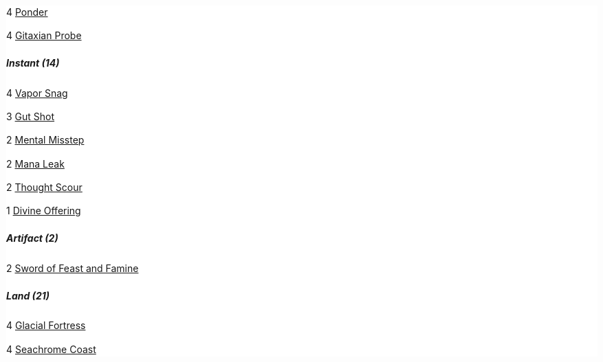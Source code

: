

4
[Ponder](https://gatherer.wizards.com/Pages/Search/Default.aspx?name=+%5BPonder%5D)


4
[Gitaxian Probe](https://gatherer.wizards.com/Pages/Search/Default.aspx?name=+%5BGitaxian%5D+%5BProbe%5D)



##### Instant (14)



4
[Vapor Snag](https://gatherer.wizards.com/Pages/Search/Default.aspx?name=+%5BVapor%5D+%5BSnag%5D)


3
[Gut Shot](https://gatherer.wizards.com/Pages/Search/Default.aspx?name=+%5BGut%5D+%5BShot%5D)


2
[Mental Misstep](https://gatherer.wizards.com/Pages/Search/Default.aspx?name=+%5BMental%5D+%5BMisstep%5D)


2
[Mana Leak](https://gatherer.wizards.com/Pages/Search/Default.aspx?name=+%5BMana%5D+%5BLeak%5D)


2
[Thought Scour](https://gatherer.wizards.com/Pages/Search/Default.aspx?name=+%5BThought%5D+%5BScour%5D)


1
[Divine Offering](https://gatherer.wizards.com/Pages/Search/Default.aspx?name=+%5BDivine%5D+%5BOffering%5D)



##### Artifact (2)



2
[Sword of Feast and Famine](https://gatherer.wizards.com/Pages/Search/Default.aspx?name=+%5BSword%5D+%5Bof%5D+%5BFeast%5D+%5Band%5D+%5BFamine%5D)



##### Land (21)



4
[Glacial Fortress](https://gatherer.wizards.com/Pages/Search/Default.aspx?name=+%5BGlacial%5D+%5BFortress%5D)


4
[Seachrome Coast](https://gatherer.wizards.com/Pages/Search/Default.aspx?name=+%5BSeachrome%5D+%5BCoast%5D)
